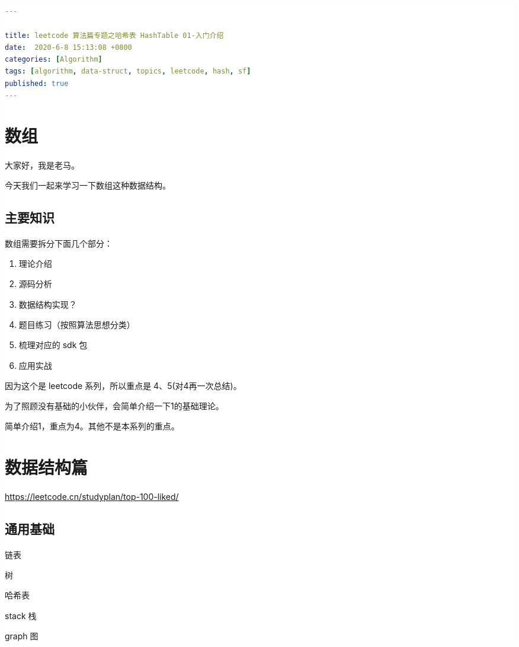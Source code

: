 ```yaml
---

title: leetcode 算法篇专题之哈希表 HashTable 01-入门介绍
date:  2020-6-8 15:13:08 +0800
categories: [Algorithm]
tags: [algorithm, data-struct, topics, leetcode, hash, sf]
published: true
---
```



# 数组

大家好，我是老马。

今天我们一起来学习一下数组这种数据结构。

## 主要知识

数组需要拆分下面几个部分：

1. 理论介绍

2. 源码分析

3. 数据结构实现？

4. 题目练习（按照算法思想分类）

5. 梳理对应的 sdk 包

6. 应用实战

因为这个是 leetcode 系列，所以重点是 4、5(对4再一次总结)。

为了照顾没有基础的小伙伴，会简单介绍一下1的基础理论。

简单介绍1，重点为4。其他不是本系列的重点。

# 数据结构篇

https://leetcode.cn/studyplan/top-100-liked/

## 通用基础

链表 

树

哈希表

stack 栈

graph 图
